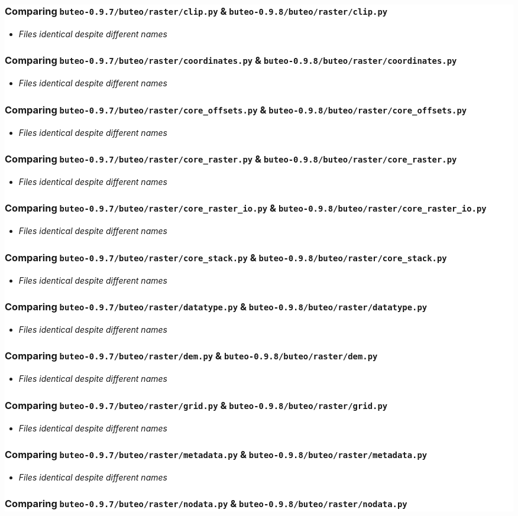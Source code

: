 ### Comparing `buteo-0.9.7/buteo/raster/clip.py` & `buteo-0.9.8/buteo/raster/clip.py`

 * *Files identical despite different names*

### Comparing `buteo-0.9.7/buteo/raster/coordinates.py` & `buteo-0.9.8/buteo/raster/coordinates.py`

 * *Files identical despite different names*

### Comparing `buteo-0.9.7/buteo/raster/core_offsets.py` & `buteo-0.9.8/buteo/raster/core_offsets.py`

 * *Files identical despite different names*

### Comparing `buteo-0.9.7/buteo/raster/core_raster.py` & `buteo-0.9.8/buteo/raster/core_raster.py`

 * *Files identical despite different names*

### Comparing `buteo-0.9.7/buteo/raster/core_raster_io.py` & `buteo-0.9.8/buteo/raster/core_raster_io.py`

 * *Files identical despite different names*

### Comparing `buteo-0.9.7/buteo/raster/core_stack.py` & `buteo-0.9.8/buteo/raster/core_stack.py`

 * *Files identical despite different names*

### Comparing `buteo-0.9.7/buteo/raster/datatype.py` & `buteo-0.9.8/buteo/raster/datatype.py`

 * *Files identical despite different names*

### Comparing `buteo-0.9.7/buteo/raster/dem.py` & `buteo-0.9.8/buteo/raster/dem.py`

 * *Files identical despite different names*

### Comparing `buteo-0.9.7/buteo/raster/grid.py` & `buteo-0.9.8/buteo/raster/grid.py`

 * *Files identical despite different names*

### Comparing `buteo-0.9.7/buteo/raster/metadata.py` & `buteo-0.9.8/buteo/raster/metadata.py`

 * *Files identical despite different names*

### Comparing `buteo-0.9.7/buteo/raster/nodata.py` & `buteo-0.9.8/buteo/raster/nodata.py`
